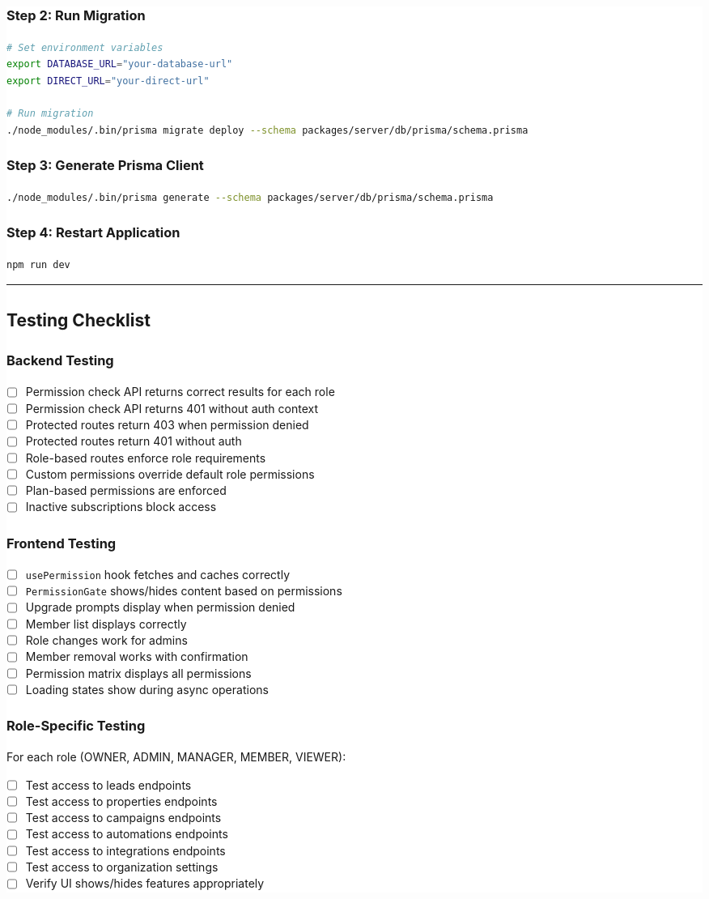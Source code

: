 ### Step 2: Run Migration
```bash
# Set environment variables
export DATABASE_URL="your-database-url"
export DIRECT_URL="your-direct-url"

# Run migration
./node_modules/.bin/prisma migrate deploy --schema packages/server/db/prisma/schema.prisma
```

### Step 3: Generate Prisma Client
```bash
./node_modules/.bin/prisma generate --schema packages/server/db/prisma/schema.prisma
```

### Step 4: Restart Application
```bash
npm run dev
```

---

## Testing Checklist

### Backend Testing

- [ ] Permission check API returns correct results for each role
- [ ] Permission check API returns 401 without auth context
- [ ] Protected routes return 403 when permission denied
- [ ] Protected routes return 401 without auth
- [ ] Role-based routes enforce role requirements
- [ ] Custom permissions override default role permissions
- [ ] Plan-based permissions are enforced
- [ ] Inactive subscriptions block access

### Frontend Testing

- [ ] `usePermission` hook fetches and caches correctly
- [ ] `PermissionGate` shows/hides content based on permissions
- [ ] Upgrade prompts display when permission denied
- [ ] Member list displays correctly
- [ ] Role changes work for admins
- [ ] Member removal works with confirmation
- [ ] Permission matrix displays all permissions
- [ ] Loading states show during async operations

### Role-Specific Testing

For each role (OWNER, ADMIN, MANAGER, MEMBER, VIEWER):
- [ ] Test access to leads endpoints
- [ ] Test access to properties endpoints
- [ ] Test access to campaigns endpoints
- [ ] Test access to automations endpoints
- [ ] Test access to integrations endpoints
- [ ] Test access to organization settings
- [ ] Verify UI shows/hides features appropriately
